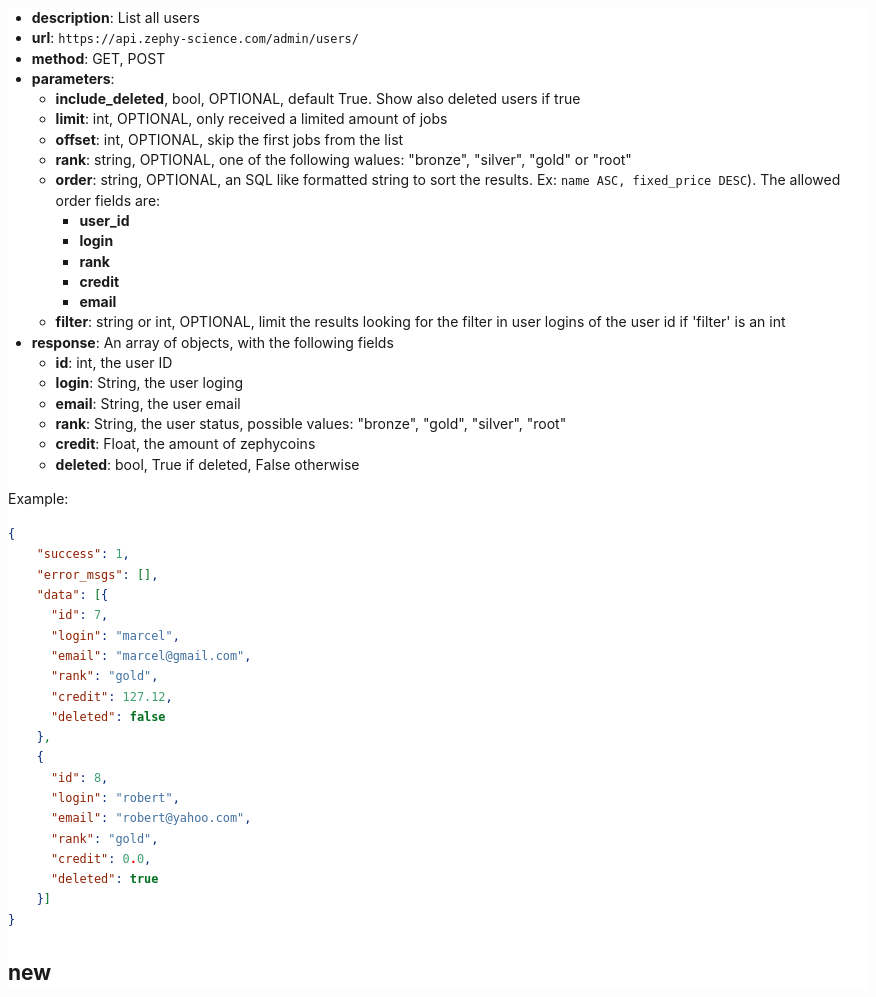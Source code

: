 
* **description**: List all users
* **url**: ```https://api.zephy-science.com/admin/users/```
* **method**: GET, POST
* **parameters**: 
  * **include_deleted**, bool, OPTIONAL, default True. Show also deleted users if true
  * **limit**: int, OPTIONAL, only received a limited amount of jobs
  * **offset**: int, OPTIONAL, skip the first jobs from the list
  * **rank**: string, OPTIONAL, one of the following walues: "bronze", "silver", "gold" or "root"
  * **order**: string, OPTIONAL, an SQL like formatted string to sort the results. Ex: `name ASC, fixed_price DESC`). The allowed order fields are:
     * **user_id**
     * **login**
     * **rank**
     * **credit**
     * **email**
  * **filter**: string or int, OPTIONAL, limit the results looking for the filter in user logins of the user id if 'filter' is an int
* **response**: An array of objects, with the following fields
  * **id**: int, the user ID
  * **login**: String, the user loging
  * **email**: String, the user email
  * **rank**: String, the user status, possible values: "bronze", "gold", "silver", "root"
  * **credit**: Float, the amount of zephycoins
  * **deleted**: bool, True if deleted, False otherwise

Example:

```json
{
    "success": 1,
    "error_msgs": [],
    "data": [{
      "id": 7,
      "login": "marcel",
      "email": "marcel@gmail.com", 
      "rank": "gold",
      "credit": 127.12,
      "deleted": false
    },
    {
      "id": 8,
      "login": "robert",
      "email": "robert@yahoo.com", 
      "rank": "gold",
      "credit": 0.0,
      "deleted": true
    }]
}
```

## new
